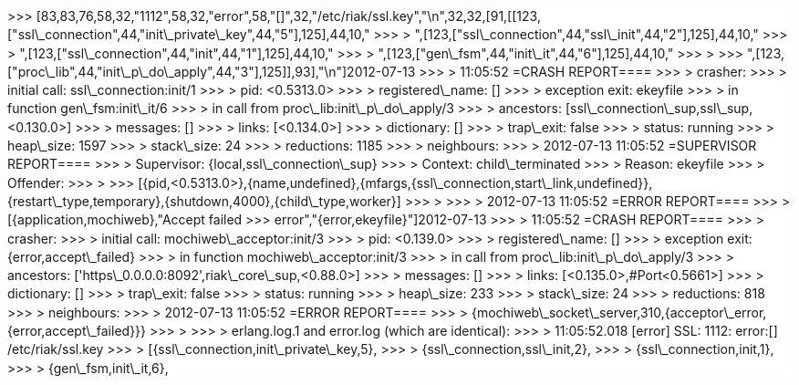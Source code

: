 &gt;&gt;&gt; [83,83,76,58,32,"1112",58,32,"error",58,"[]",32,"/etc/riak/ssl.key","\\n",32,32,[91,[[123,["ssl\\_connection",44,"init\\_private\\_key",44,"5"],125],44,10,"
&gt;&gt;&gt; &gt; ",[123,["ssl\\_connection",44,"ssl\\_init",44,"2"],125],44,10,"
&gt;&gt;&gt; &gt; ",[123,["ssl\\_connection",44,"init",44,"1"],125],44,10,"
&gt;&gt;&gt; &gt; ",[123,["gen\\_fsm",44,"init\\_it",44,"6"],125],44,10,"
&gt;&gt;&gt; &gt;
&gt;&gt;&gt; ",[123,["proc\\_lib",44,"init\\_p\\_do\\_apply",44,"3"],125]],93],"\\n"]2012-07-13
&gt;&gt;&gt; &gt; 11:05:52 =CRASH REPORT====
&gt;&gt;&gt; &gt; crasher:
&gt;&gt;&gt; &gt; initial call: ssl\\_connection:init/1
&gt;&gt;&gt; &gt; pid: &lt;0.5313.0&gt;
&gt;&gt;&gt; &gt; registered\\_name: []
&gt;&gt;&gt; &gt; exception exit: ekeyfile
&gt;&gt;&gt; &gt; in function gen\\_fsm:init\\_it/6
&gt;&gt;&gt; &gt; in call from proc\\_lib:init\\_p\\_do\\_apply/3
&gt;&gt;&gt; &gt; ancestors: [ssl\\_connection\\_sup,ssl\\_sup,&lt;0.130.0&gt;]
&gt;&gt;&gt; &gt; messages: []
&gt;&gt;&gt; &gt; links: [&lt;0.134.0&gt;]
&gt;&gt;&gt; &gt; dictionary: []
&gt;&gt;&gt; &gt; trap\\_exit: false
&gt;&gt;&gt; &gt; status: running
&gt;&gt;&gt; &gt; heap\\_size: 1597
&gt;&gt;&gt; &gt; stack\\_size: 24
&gt;&gt;&gt; &gt; reductions: 1185
&gt;&gt;&gt; &gt; neighbours:
&gt;&gt;&gt; &gt; 2012-07-13 11:05:52 =SUPERVISOR REPORT====
&gt;&gt;&gt; &gt; Supervisor: {local,ssl\\_connection\\_sup}
&gt;&gt;&gt; &gt; Context: child\\_terminated
&gt;&gt;&gt; &gt; Reason: ekeyfile
&gt;&gt;&gt; &gt; Offender:
&gt;&gt;&gt; &gt;
&gt;&gt;&gt; [{pid,&lt;0.5313.0&gt;},{name,undefined},{mfargs,{ssl\\_connection,start\\_link,undefined}},{restart\\_type,temporary},{shutdown,4000},{child\\_type,worker}]
&gt;&gt;&gt; &gt;
&gt;&gt;&gt; &gt; 2012-07-13 11:05:52 =ERROR REPORT====
&gt;&gt;&gt; &gt; [{application,mochiweb},"Accept failed
&gt;&gt;&gt; error","{error,ekeyfile}"]2012-07-13
&gt;&gt;&gt; &gt; 11:05:52 =CRASH REPORT====
&gt;&gt;&gt; &gt; crasher:
&gt;&gt;&gt; &gt; initial call: mochiweb\\_acceptor:init/3
&gt;&gt;&gt; &gt; pid: &lt;0.139.0&gt;
&gt;&gt;&gt; &gt; registered\\_name: []
&gt;&gt;&gt; &gt; exception exit: {error,accept\\_failed}
&gt;&gt;&gt; &gt; in function mochiweb\\_acceptor:init/3
&gt;&gt;&gt; &gt; in call from proc\\_lib:init\\_p\\_do\\_apply/3
&gt;&gt;&gt; &gt; ancestors: ['https\\_0.0.0.0:8092',riak\\_core\\_sup,&lt;0.88.0&gt;]
&gt;&gt;&gt; &gt; messages: []
&gt;&gt;&gt; &gt; links: [&lt;0.135.0&gt;,#Port&lt;0.5661&gt;]
&gt;&gt;&gt; &gt; dictionary: []
&gt;&gt;&gt; &gt; trap\\_exit: false
&gt;&gt;&gt; &gt; status: running
&gt;&gt;&gt; &gt; heap\\_size: 233
&gt;&gt;&gt; &gt; stack\\_size: 24
&gt;&gt;&gt; &gt; reductions: 818
&gt;&gt;&gt; &gt; neighbours:
&gt;&gt;&gt; &gt; 2012-07-13 11:05:52 =ERROR REPORT====
&gt;&gt;&gt; &gt; {mochiweb\\_socket\\_server,310,{acceptor\\_error,{error,accept\\_failed}}}
&gt;&gt;&gt; &gt;
&gt;&gt;&gt; &gt; erlang.log.1 and error.log (which are identical):
&gt;&gt;&gt; &gt; 11:05:52.018 [error] SSL: 1112: error:[] /etc/riak/ssl.key
&gt;&gt;&gt; &gt; [{ssl\\_connection,init\\_private\\_key,5},
&gt;&gt;&gt; &gt; {ssl\\_connection,ssl\\_init,2},
&gt;&gt;&gt; &gt; {ssl\\_connection,init,1},
&gt;&gt;&gt; &gt; {gen\\_fsm,init\\_it,6},